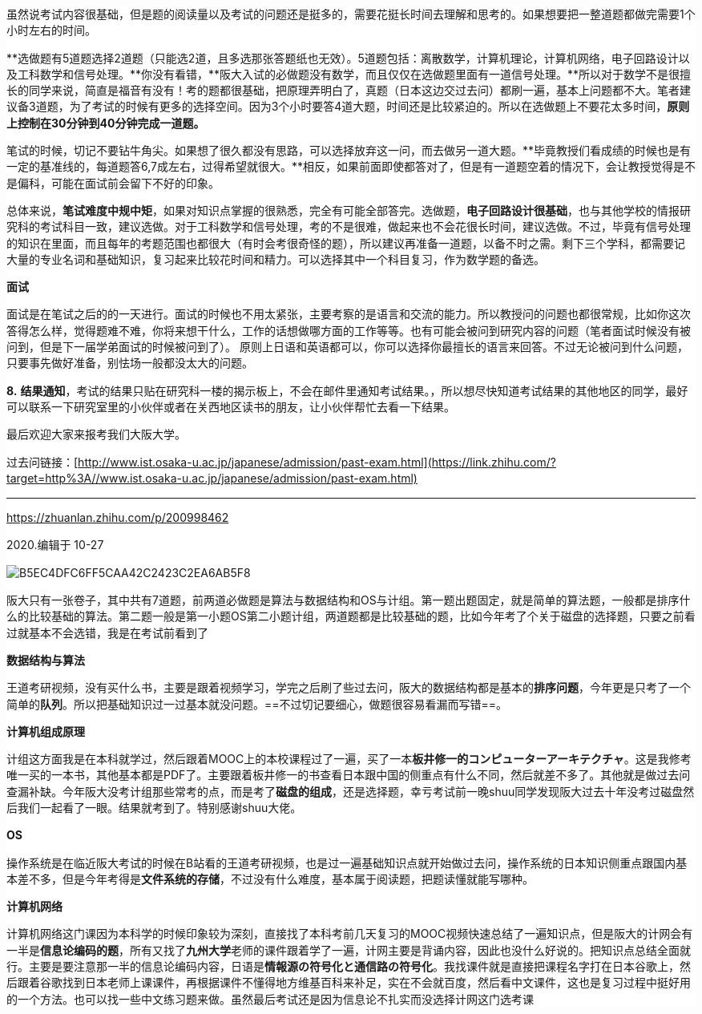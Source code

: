 虽然说考试内容很基础，但是题的阅读量以及考试的问题还是挺多的，需要花挺长时间去理解和思考的。如果想要把一整道题都做完需要1个小时左右的时间。

**选做题有5道题选择2道题（只能选2道，且多选那张答题纸也无效）。5道题包括：离散数学，计算机理论，计算机网络，电子回路设计以及工科数学和信号处理。**你没有看错，**阪大入试的必做题没有数学，而且仅仅在选做题里面有一道信号处理。**所以对于数学不是很擅长的同学来说，简直是福音有没有！考的题都很基础，把原理弄明白了，真题（日本这边交过去问）都刷一遍，基本上问题都不大。笔者建议备3道题，为了考试的时候有更多的选择空间。因为3个小时要答4道大题，时间还是比较紧迫的。所以在选做题上不要花太多时间，**原则上控制在30分钟到40分钟完成一道题。**

笔试的时候，切记不要钻牛角尖。如果想了很久都没有思路，可以选择放弃这一问，而去做另一道大题。**毕竟教授们看成绩的时候也是有一定的基准线的，每道题答6,7成左右，过得希望就很大。**相反，如果前面即使都答对了，但是有一道题空着的情况下，会让教授觉得是不是偏科，可能在面试前会留下不好的印象。

总体来说，**笔试难度中规中矩**，如果对知识点掌握的很熟悉，完全有可能全部答完。选做题，**电子回路设计很基础**，也与其他学校的情报研究科的考试科目一致，建议选做。对于工科数学和信号处理，考的不是很难，做起来也不会花很长时间，建议选做。不过，毕竟有信号处理的知识在里面，而且每年的考题范围也都很大（有时会考很奇怪的题），所以建议再准备一道题，以备不时之需。剩下三个学科，都需要记大量的专业名词和基础知识，复习起来比较花时间和精力。可以选择其中一个科目复习，作为数学题的备选。

**面试**

面试是在笔试之后的的一天进行。面试的时候也不用太紧张，主要考察的是语言和交流的能力。所以教授问的问题也都很常规，比如你这次答得怎么样，觉得题难不难，你将来想干什么，工作的话想做哪方面的工作等等。也有可能会被问到研究内容的问题（笔者面试时候没有被问到，但是下一届学弟面试的时候被问到了）。 原则上日语和英语都可以，你可以选择你最擅长的语言来回答。不过无论被问到什么问题，只要事先做好准备，别怯场一般都没太大的问题。

**8.** **结果通知**，考试的结果只贴在研究科一楼的揭示板上，不会在邮件里通知考试结果。，所以想尽快知道考试结果的其他地区的同学，最好可以联系一下研究室里的小伙伴或者在关西地区读书的朋友，让小伙伴帮忙去看一下结果。

最后欢迎大家来报考我们大阪大学。

过去问链接：[http://www.ist.osaka-u.ac.jp/japanese/admission/past-exam.html](https://link.zhihu.com/?target=http%3A//www.ist.osaka-u.ac.jp/japanese/admission/past-exam.html)

-----



https://zhuanlan.zhihu.com/p/200998462

2020.编辑于 10-27

![B5EC4DFC6FF5CAA42C2423C2EA6AB5F8](https://tva1.sinaimg.cn/large/0081Kckwly1gkj306047yj31c60ts457.jpg)

阪大只有一张卷子，其中共有7道题，前两道必做题是算法与数据结构和OS与计组。第一题出题固定，就是简单的算法题，一般都是排序什么的比较基础的算法。第二题一般是第一小题OS第二小题计组，两道题都是比较基础的题，比如今年考了个关于磁盘的选择题，只要之前看过就基本不会选错，我是在考试前看到了

**数据结构与算法**

王道考研视频，没有买什么书，主要是跟着视频学习，学完之后刷了些过去问，阪大的数据结构都是基本的**排序问题**，今年更是只考了一个简单的**队列**。所以把基础知识过一过基本就没问题。==不过切记要细心，做题很容易看漏而写错==。

**计算机组成原理**

计组这方面我是在本科就学过，然后跟着MOOC上的本校课程过了一遍，买了一本**板井修一的コンピューターアーキテクチャ**。这是我修考唯一买的一本书，其他基本都是PDF了。主要跟着板井修一的书查看日本跟中国的侧重点有什么不同，然后就差不多了。其他就是做过去问查漏补缺。今年阪大没考计组那些常考的点，而是考了**磁盘的组成**，还是选择题，幸亏考试前一晚shuu同学发现阪大过去十年没考过磁盘然后我们一起看了一眼。结果就考到了。特别感谢shuu大佬。

**OS**

操作系统是在临近阪大考试的时候在B站看的王道考研视频，也是过一遍基础知识点就开始做过去问，操作系统的日本知识侧重点跟国内基本差不多，但是今年考得是**文件系统的存储**，不过没有什么难度，基本属于阅读题，把题读懂就能写哪种。

**计算机网络**

计算机网络这门课因为本科学的时候印象较为深刻，直接找了本科考前几天复习的MOOC视频快速总结了一遍知识点，但是阪大的计网会有一半是**信息论编码的题**，所有又找了**九州大学**老师的课件跟着学了一遍，计网主要是背诵内容，因此也没什么好说的。把知识点总结全面就行。主要是要注意那一半的信息论编码内容，日语是**情報源の符号化と通信路の符号化**。我找课件就是直接把课程名字打在日本谷歌上，然后跟着谷歌找到日本老师上课课件，再根据课件不懂得地方维基百科来补足，实在不会就百度，然后看中文课件，这也是复习过程中挺好用的一个方法。也可以找一些中文练习题来做。虽然最后考试还是因为信息论不扎实而没选择计网这门选考课
